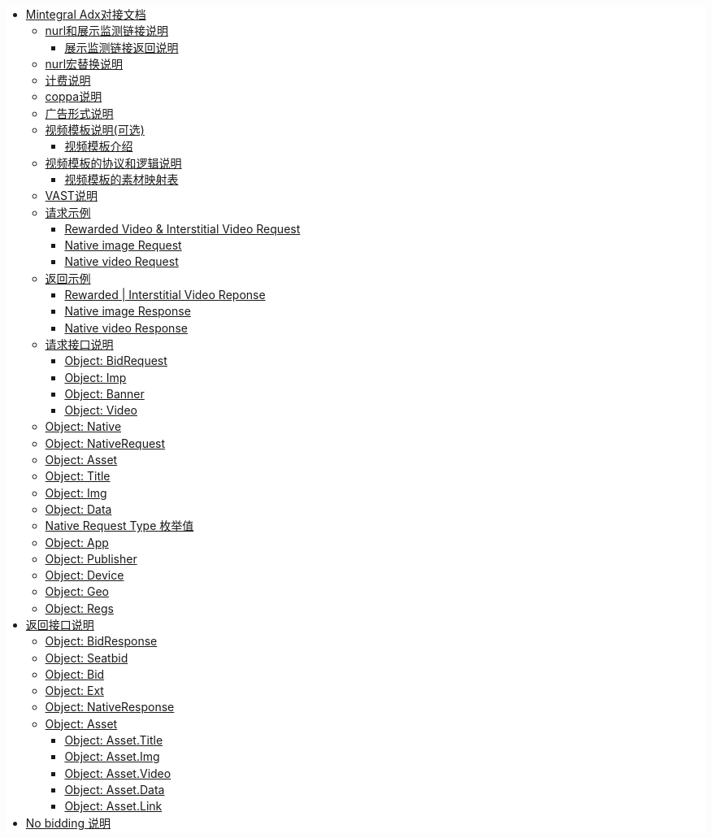 - [Mintegral Adx对接文档](#mintegral-adx对接文档)
  * [nurl和展示监测链接说明](#nurl和展示监测链接说明)
    + [展示监测链接返回说明](#展示监测链接返回说明)
  * [nurl宏替换说明](#nurl宏替换说明)
  * [计费说明](#计费说明)
  * [coppa说明](#coppa说明)
  * [广告形式说明](#广告形式说明)
  * [视频模板说明(可选)](#视频模板说明可选)
    + [视频模板介绍](#视频模板介绍)
  * [视频模板的协议和逻辑说明](#视频模板的协议和逻辑说明)
    + [视频模板的素材映射表](#视频模板的素材映射表)
  * [VAST说明](#vast说明)
  * [请求示例](#请求示例)
    + [Rewarded Video & Interstitial Video Request](#rewarded-video--interstitial-video-request)
    + [Native image Request](#native-image-request)
    + [Native video Request](#native-video-request)
  * [返回示例](#返回示例)
    + [Rewarded | Interstitial Video Reponse](#rewarded--interstitial-video-reponse)
    + [Native image Response](#native-image-response)
    + [Native video Response](#native-video-response)
  * [请求接口说明](#请求接口说明)
    + [Object: BidRequest](#objectbidrequest)
    + [Object: Imp](#objectimp)
    + [Object: Banner](#object-banner)
    + [Object: Video](#object-video)
  * [Object: Native](#object-native)
  * [Object: NativeRequest](#object-nativerequest)
  * [Object: Asset](#object-asset)
  * [Object: Title](#object-title)
  * [Object: Img](#object-img)
  * [Object: Data](#object-data)
  * [Native Request Type 枚举值](#native-request-type-枚举值)
  * [Object: App](#object-app)
  * [Object: Publisher](#object-publisher)
  * [Object: Device](#object-device)
  * [Object: Geo](#object-geo)
  * [Object: Regs](#object-regs)
- [返回接口说明](#返回接口说明)
  * [Object: BidResponse](#object-bidresponse)
  * [Object: Seatbid](#object-seatbid)
  * [Object: Bid](#object-bid)
  * [Object: Ext](#object-ext)
  * [Object: NativeResponse](#object-nativeresponse)
  * [Object: Asset](#object-asset-1)
    + [Object: Asset.Title](#object-assettitle)
    + [Object: Asset.Img](#object-assetimg)
    + [Object: Asset.Video](#object-assetvideo)
    + [Object: Asset.Data](#object-assetdata)
    + [Object: Asset.Link](#object-assetlink)
- [No bidding 说明](#no-bidding-说明)
